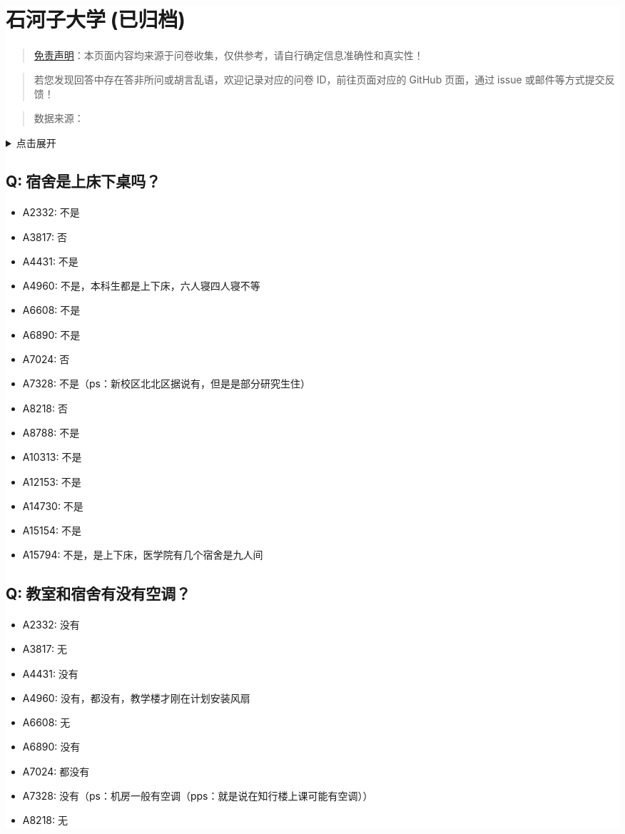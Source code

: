 # 石河子大学 (已归档)

> [免责声明](https://colleges.chat/#_3)：本页面内容均来源于问卷收集，仅供参考，请自行确定信息准确性和真实性！

> 若您发现回答中存在答非所问或胡言乱语，欢迎记录对应的问卷 ID，前往页面对应的 GitHub 页面，通过 issue 或邮件等方式提交反馈！

> 数据来源：

<details><summary>点击展开</summary></details>

## Q: 宿舍是上床下桌吗？

- A2332: 不是

- A3817: 否

- A4431: 不是

- A4960: 不是，本科生都是上下床，六人寝四人寝不等

- A6608: 不是

- A6890: 不是

- A7024: 否

- A7328: 不是（ps：新校区北北区据说有，但是是部分研究生住）

- A8218: 否

- A8788: 不是

- A10313: 不是

- A12153: 不是

- A14730: 不是

- A15154: 不是

- A15794: 不是，是上下床，医学院有几个宿舍是九人间

## Q: 教室和宿舍有没有空调？

- A2332: 没有

- A3817: 无

- A4431: 没有

- A4960: 没有，都没有，教学楼才刚在计划安装风扇

- A6608: 无

- A6890: 没有

- A7024: 都没有

- A7328: 没有（ps：机房一般有空调（pps：就是说在知行楼上课可能有空调））

- A8218: 无
